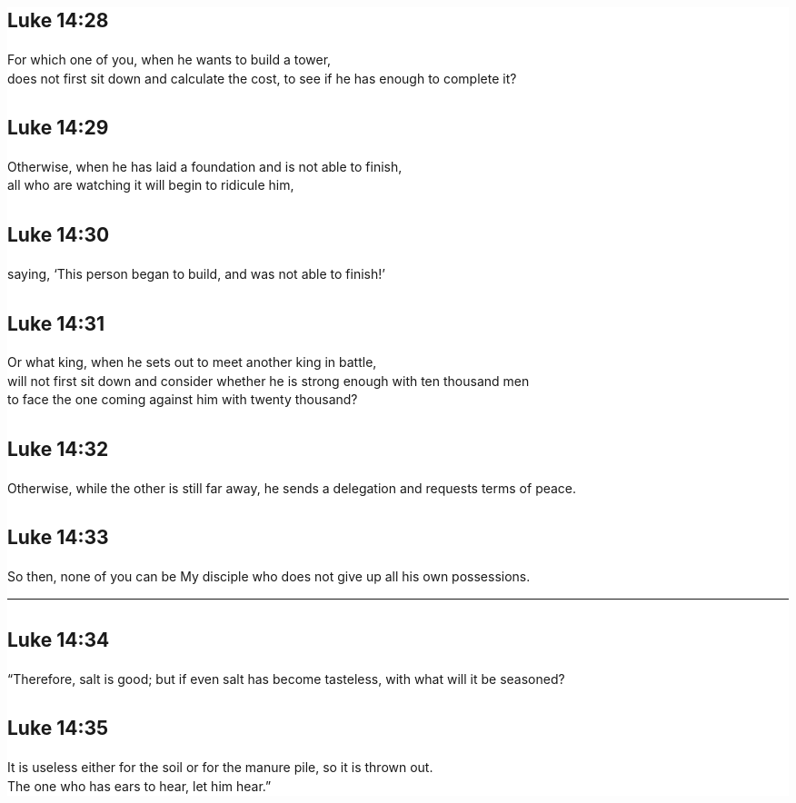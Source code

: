 ## Luke 14:28

For which one of you, when he wants to build a tower,  
does not first sit down and calculate the cost, to see if he has enough to complete it?

## Luke 14:29

Otherwise, when he has laid a foundation and is not able to finish,  
all who are watching it will begin to ridicule him,

## Luke 14:30

saying, ‘This person began to build, and was not able to finish!’

## Luke 14:31

Or what king, when he sets out to meet another king in battle,  
will not first sit down and consider whether he is strong enough with ten thousand men  
to face the one coming against him with twenty thousand?

## Luke 14:32

Otherwise, while the other is still far away, he sends a delegation and requests terms of peace.

## Luke 14:33

So then, none of you can be My disciple who does not give up all his own possessions.

---

## Luke 14:34

“Therefore, salt is good; but if even salt has become tasteless, with what will it be seasoned?

## Luke 14:35

It is useless either for the soil or for the manure pile, so it is thrown out.  
The one who has ears to hear, let him hear.”
